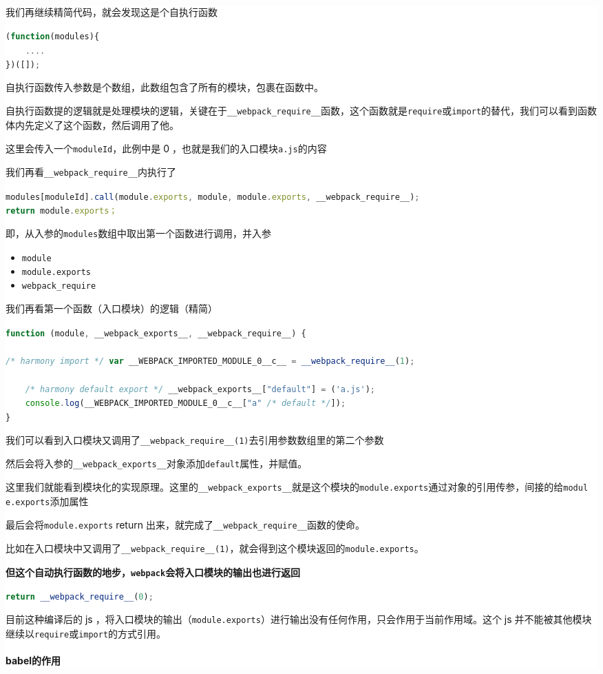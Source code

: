 我们再继续精简代码，就会发现这是个自执行函数

```javascript
(function(modules){
    ....
})([]);
```

自执行函数传入参数是个数组，此数组包含了所有的模块，包裹在函数中。

自执行函数提的逻辑就是处理模块的逻辑，关键在于`__webpack_require__`函数，这个函数就是`require`或`import`的替代，我们可以看到函数体内先定义了这个函数，然后调用了他。

这里会传入一个`moduleId`，此例中是 0 ，也就是我们的入口模块`a.js`的内容

我们再看`__webpack_require__`内执行了

```javascript
modules[moduleId].call(module.exports, module, module.exports, __webpack_require__);
return module.exports；
```

即，从入参的`modules`数组中取出第一个函数进行调用，并入参

- `module`
- `module.exports`
- `webpack_require`

我们再看第一个函数（入口模块）的逻辑（精简）

```javascript
function (module, __webpack_exports__, __webpack_require__) {

/* harmony import */ var __WEBPACK_IMPORTED_MODULE_0__c__ = __webpack_require__(1);

    /* harmony default export */ __webpack_exports__["default"] = ('a.js');
    console.log(__WEBPACK_IMPORTED_MODULE_0__c__["a" /* default */]);
}
```

我们可以看到入口模块又调用了`__webpack_require__(1)`去引用参数数组里的第二个参数

然后会将入参的`__webpack_exports__`对象添加`default`属性，并赋值。

这里我们就能看到模块化的实现原理。这里的`__webpack_exports__`就是这个模块的`module.exports`通过对象的引用传参，间接的给`module.exports`添加属性

最后会将`module.exports` return 出来，就完成了`__webpack_require__`函数的使命。

比如在入口模块中又调用了`__webpack_require__(1)`，就会得到这个模块返回的`module.exports`。

**但这个自动执行函数的地步，`webpack`会将入口模块的输出也进行返回**

```javascript
return __webpack_require__(0);
```

目前这种编译后的 js ，将入口模块的输出（`module.exports`）进行输出没有任何作用，只会作用于当前作用域。这个 js 并不能被其他模块继续以`require`或`import`的方式引用。

#### babel的作用
